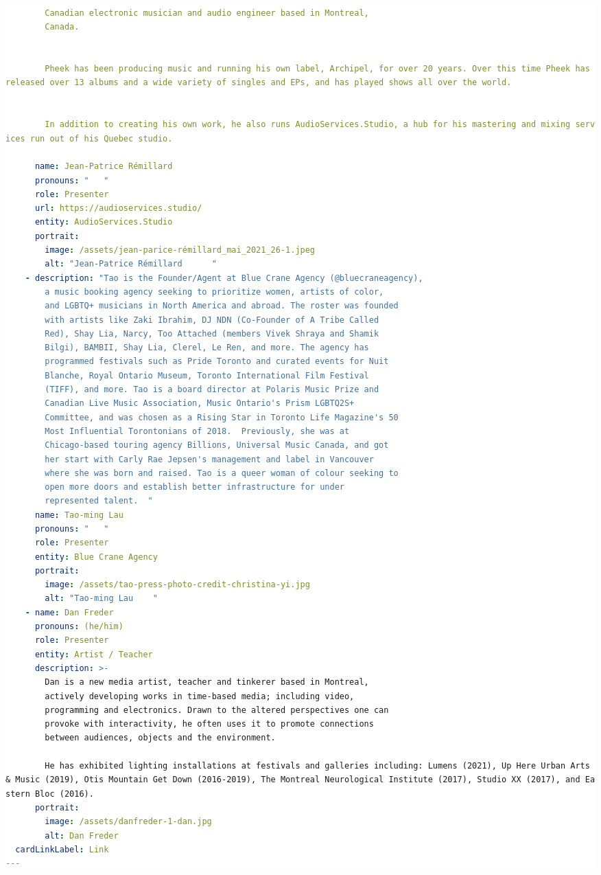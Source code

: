 ```yaml
        Canadian electronic musician and audio engineer based in Montreal,
        Canada.


        Pheek has been producing music and running his own label, Archipel, for over 20 years. Over this time Pheek has released over 13 albums and a wide variety of singles and EPs, and has played shows all over the world.


        In addition to creating his own work, he also runs AudioServices.Studio, a hub for his mastering and mixing services run out of his Quebec studio.

      name: Jean-Patrice Rémillard
      pronouns: "   "
      role: Presenter
      url: https://audioservices.studio/
      entity: AudioServices.Studio
      portrait:
        image: /assets/jean-parice-rémillard_mai_2021_26-1.jpeg
        alt: "Jean-Patrice Rémillard      "
    - description: "Tao is the Founder/Agent at Blue Crane Agency (@bluecraneagency),
        a music booking agency seeking to prioritize women, artists of color,
        and LGBTQ+ musicians in North America and abroad. The roster was founded
        with artists like Zaki Ibrahim, DJ NDN (Co-Founder of A Tribe Called
        Red), Shay Lia, Narcy, Too Attached (members Vivek Shraya and Shamik
        Bilgi), BAMBII, Shay Lia, Clerel, Le Ren, and more. The agency has
        programmed festivals such as Pride Toronto and curated events for Nuit
        Blanche, Royal Ontario Museum, Toronto International Film Festival
        (TIFF), and more. Tao is a board director at Polaris Music Prize and
        Canadian Live Music Association, Music Ontario's Prism LGBTQ2S+
        Committee, and was chosen as a Rising Star in Toronto Life Magazine's 50
        Most Influential Torontonians of 2018.  Previously, she was at
        Chicago-based touring agency Billions, Universal Music Canada, and got
        her start with Carly Rae Jepsen's management and label in Vancouver
        where she was born and raised. Tao is a queer woman of colour seeking to
        open more doors and establish better infrastructure for under
        represented talent.  "
      name: Tao-ming Lau
      pronouns: "   "
      role: Presenter
      entity: Blue Crane Agency
      portrait:
        image: /assets/tao-press-photo-credit-christina-yi.jpg
        alt: "Tao-ming Lau    "
    - name: Dan Freder
      pronouns: (he/him)
      role: Presenter
      entity: Artist / Teacher
      description: >-
        Dan is a new media artist, teacher and tinkerer based in Montreal,
        actively developing works in time-based media; including video,
        programming and electronics. Drawn to the altered perspectives one can
        provoke with interactivity, he often uses it to promote connections
        between audiences, objects and the environment.

        He has exhibited lighting installations at festivals and galleries including: Lumens (2021), Up Here Urban Arts & Music (2019), Otis Mountain Get Down (2016-2019), The Montreal Neurological Institute (2017), Studio XX (2017), and Eastern Bloc (2016).
      portrait:
        image: /assets/danfreder-1-dan.jpg
        alt: Dan Freder
  cardLinkLabel: Link
---
```